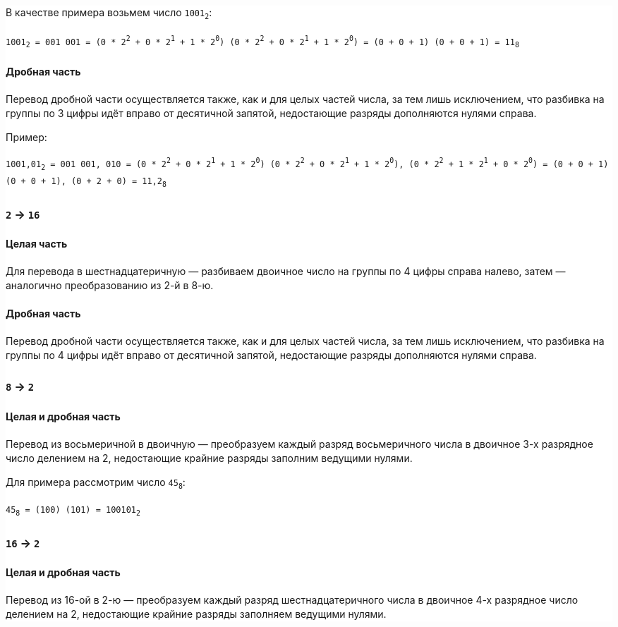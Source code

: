 В качестве примера возьмем число `1001`<sub>`2`</sub>:

`1001`<sub>`2`</sub>` = 001 001 = (0 * 2`<sup>`2`</sup>` + 0 * 2`<sup>`1`</sup>` + 1 * 2`<sup>`0`</sup>`) (0 * 2`<sup>`2`</sup>` + 0 * 2`<sup>`1`</sup>` + 1 * 2`<sup>`0`</sup>`) = (0 + 0 + 1) (0 + 0 + 1) = 11`<sub>`8`</sub>

#### Дробная часть
Перевод дробной части осуществляется также, как и для целых частей числа, за тем лишь исключением, что разбивка на группы по 3 цифры идёт вправо от десятичной запятой, недостающие разряды дополняются нулями справа.

Пример:

`1001,01`<sub>`2`</sub>` = 001 001, 010 = (0 * 2`<sup>`2`</sup>` + 0 * 2`<sup>`1`</sup>` + 1 * 2`<sup>`0`</sup>`) (0 * 2`<sup>`2`</sup>` + 0 * 2`<sup>`1`</sup>` + 1 * 2`<sup>`0`</sup>`), (0 * 2`<sup>`2`</sup>` + 1 * 2`<sup>`1`</sup>` + 0 * 2`<sup>`0`</sup>`) = (0 + 0 + 1) (0 + 0 + 1), (0 + 2 + 0) = 11,2`<sub>`8`</sub>


### `2` -> `16`
#### Целая часть
Для перевода в шестнадцатеричную — разбиваем двоичное число на группы по 4 цифры справа налево, затем — аналогично преобразованию из 2-й в 8-ю.

#### Дробная часть
Перевод дробной части осуществляется также, как и для целых частей числа, за тем лишь исключением, что разбивка на группы по 4 цифры идёт вправо от десятичной запятой, недостающие разряды дополняются нулями справа.


### `8` -> `2`
#### Целая и дробная часть
Перевод из восьмеричной в двоичную — преобразуем каждый разряд восьмеричного числа в двоичное 3-х разрядное число делением на 2, недостающие крайние разряды заполним ведущими нулями.

Для примера рассмотрим число `45`<sub>`8`</sub>:

`45`<sub>`8`</sub>` = (100) (101) = 100101`<sub>`2`</sub>


### `16` -> `2`
#### Целая и дробная часть
Перевод из 16-ой в 2-ю — преобразуем каждый разряд шестнадцатеричного числа в двоичное 4-х разрядное число делением на 2, недостающие крайние разряды заполняем ведущими нулями.

